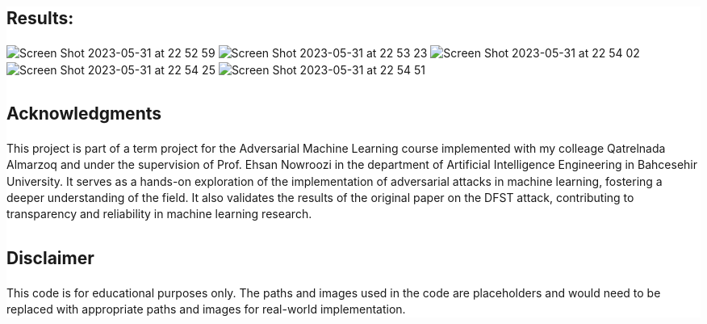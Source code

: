 ## Results: 

<img width="877" alt="Screen Shot 2023-05-31 at 22 52 59" src="https://github.com/omniaelmenshawy/DFST_attack_using_CycleGAN/assets/77496383/502517f9-5255-497a-b73c-b95b105d20ee">

<img width="952" alt="Screen Shot 2023-05-31 at 22 53 23" src="https://github.com/omniaelmenshawy/DFST_attack_using_CycleGAN/assets/77496383/efd6eb76-8a30-4876-8148-1995a53d60c7">

<img width="938" alt="Screen Shot 2023-05-31 at 22 54 02" src="https://github.com/omniaelmenshawy/DFST_attack_using_CycleGAN/assets/77496383/dda39439-85fc-4604-9200-a2e3f3b7951a">

<img width="618" alt="Screen Shot 2023-05-31 at 22 54 25" src="https://github.com/omniaelmenshawy/DFST_attack_using_CycleGAN/assets/77496383/c7accdba-ccb3-4a72-a4fd-791d801c7d73">
<img width="701" alt="Screen Shot 2023-05-31 at 22 54 51" src="https://github.com/omniaelmenshawy/DFST_attack_using_CycleGAN/assets/77496383/6a7e770b-dde2-4701-acb4-a59aa623dfb2">

## Acknowledgments

This project is part of a term project for the Adversarial Machine Learning course implemented with my colleage Qatrelnada Almarzoq and under the supervision of Prof. Ehsan Nowroozi in the department of Artificial Intelligence Engineering in Bahcesehir University. It serves as a hands-on exploration of the implementation of adversarial attacks in machine learning, fostering a deeper understanding of the field. It also validates the results of the original paper on the DFST attack, contributing to transparency and reliability in machine learning research.

## Disclaimer

This code is for educational purposes only. The paths and images used in the code are placeholders and would need to be replaced with appropriate paths and images for real-world implementation.
